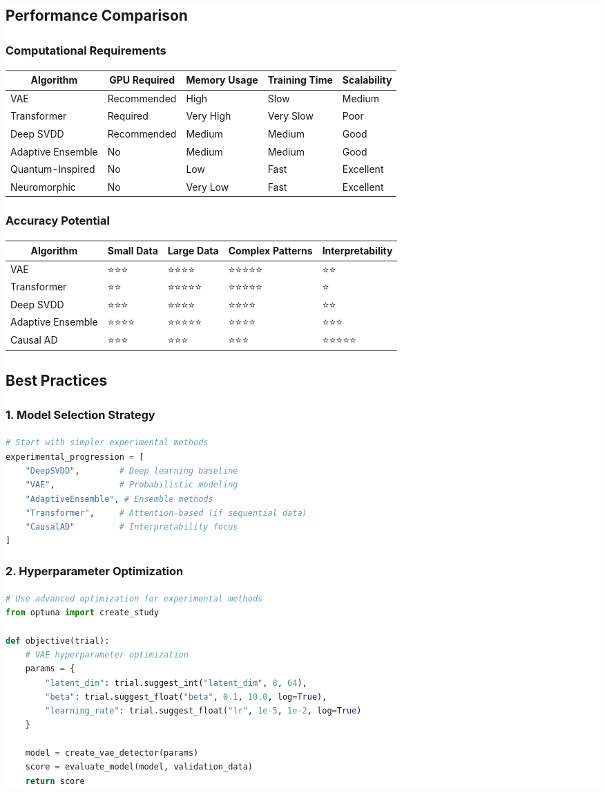 
## Performance Comparison

### Computational Requirements

| Algorithm | GPU Required | Memory Usage | Training Time | Scalability |
|-----------|--------------|--------------|---------------|-------------|
| VAE | Recommended | High | Slow | Medium |
| Transformer | Required | Very High | Very Slow | Poor |
| Deep SVDD | Recommended | Medium | Medium | Good |
| Adaptive Ensemble | No | Medium | Medium | Good |
| Quantum-Inspired | No | Low | Fast | Excellent |
| Neuromorphic | No | Very Low | Fast | Excellent |

### Accuracy Potential

| Algorithm | Small Data | Large Data | Complex Patterns | Interpretability |
|-----------|------------|------------|------------------|------------------|
| VAE | ⭐⭐⭐ | ⭐⭐⭐⭐ | ⭐⭐⭐⭐⭐ | ⭐⭐ |
| Transformer | ⭐⭐ | ⭐⭐⭐⭐⭐ | ⭐⭐⭐⭐⭐ | ⭐ |
| Deep SVDD | ⭐⭐⭐ | ⭐⭐⭐⭐ | ⭐⭐⭐⭐ | ⭐⭐ |
| Adaptive Ensemble | ⭐⭐⭐⭐ | ⭐⭐⭐⭐⭐ | ⭐⭐⭐⭐ | ⭐⭐⭐ |
| Causal AD | ⭐⭐⭐ | ⭐⭐⭐ | ⭐⭐⭐ | ⭐⭐⭐⭐⭐ |

## Best Practices

### 1. Model Selection Strategy
```python
# Start with simpler experimental methods
experimental_progression = [
    "DeepSVDD",        # Deep learning baseline
    "VAE",             # Probabilistic modeling
    "AdaptiveEnsemble", # Ensemble methods
    "Transformer",     # Attention-based (if sequential data)
    "CausalAD"         # Interpretability focus
]
```

### 2. Hyperparameter Optimization
```python
# Use advanced optimization for experimental methods
from optuna import create_study

def objective(trial):
    # VAE hyperparameter optimization
    params = {
        "latent_dim": trial.suggest_int("latent_dim", 8, 64),
        "beta": trial.suggest_float("beta", 0.1, 10.0, log=True),
        "learning_rate": trial.suggest_float("lr", 1e-5, 1e-2, log=True)
    }
    
    model = create_vae_detector(params)
    score = evaluate_model(model, validation_data)
    return score

```